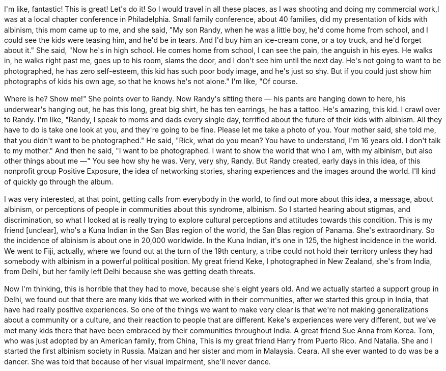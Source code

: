 I'm like, fantastic! This is great! Let's do it! So I would travel in all these places,
as I was shooting and doing my commercial work,I was at a local chapter conference in
Philadelphia. Small family conference, about 40 families, did my presentation of kids
with albinism, this mom came up to me, and she said, "My son Randy, when he was a little
boy, he'd come home from school, and I could see the kids were teasing him, and he'd be
in tears. And I'd buy him an ice-cream cone, or a toy truck, and he'd forget about it."
She said, "Now he's in high school. He comes home from school, I can see the pain, the
anguish in his eyes. He walks in, he walks right past me, goes up to his room, slams the
door, and I don't see him until the next day. He's not going to want to be photographed,
he has zero self-esteem, this kid has such poor body image, and he's just so shy. But if
you could just show him photographs of kids his own age, so that he knows he's not
alone." I'm like, "Of course.

Where is he? Show me!" She points over to Randy. Now Randy's sitting there — his pants
are hanging down to here, his underwear's hanging out, he has this long, great big shirt,
he has ten earrings, he has a tattoo. He's amazing, this kid. I crawl over to Randy. I'm
like, "Randy, I speak to moms and dads every single day, terrified about the future of
their kids with albinism. All they have to do is take one look at you, and they're going
to be fine. Please let me take a photo of you. Your mother said, she told me, that you
didn't want to be photographed." He said, "Rick, what do you mean? You have to
understand, I'm 16 years old. I don't talk to my mother." And then he said, "I want to be
photographed. I want to show the world that who I am, with my albinism, but also other
things about me —" You see how shy he was. Very, very shy, Randy. But Randy created, 
early days in this idea, of this nonprofit group Positive Exposure, the idea of
networking stories, sharing experiences and the images around the world. I'll kind of
quickly go through the album.

I was very interested, at that point, getting calls from everybody in the world, to find
out more about this idea, a message, about albinism, or perceptions of people in
communities about this syndrome, albinism. So I started hearing about stigmas, and
discrimination, so what I looked at is really trying to explore cultural perceptions and
attitudes towards this condition. This is my friend [unclear], who's a Kuna Indian in the
San Blas region of the world, the San Blas region of Panama. She's extraordinary. So the
incidence of albinism is about one in 20,000 worldwide. In the Kuna Indian, it's one in
125, the highest incidence in the world. We went to Fiji, actually, where we found out
at the turn of the 19th century, a tribe could not hold their territory unless they had
somebody with albinism in a powerful political position. My great friend Keke, I
photographed in New Zealand, she's from India, from Delhi, but her family left Delhi 
because she was getting death threats.

Now I'm thinking, this is horrible that they had to move, because she's eight years old.
And we actually started a support group in Delhi, we found out that there are many kids
that we worked with in their communities, after we started this group in India, that have
had really positive experiences. So one of the things we want to make very clear is that
we're not making generalizations about a community or a culture, and their reaction to
people that are different. Keke's experiences were very different, but we've met many kids
there that have been embraced by their communities throughout India. A great friend Sue
Anna from Korea. Tom, who was just adopted by an American family, from China, This is my
great friend Harry from Puerto Rico. And Natalia. She and I started the first albinism
society in Russia. Maizan and her sister and mom in Malaysia. Ceara. All she ever wanted
to do was be a dancer. She was told that because of her visual impairment, she'll never
dance.
